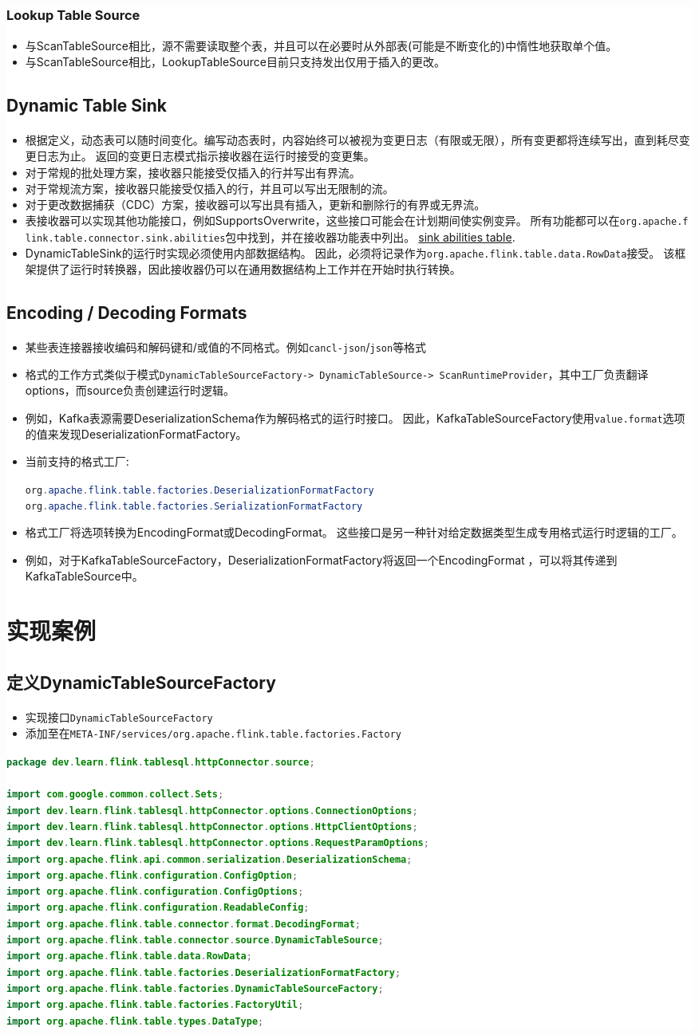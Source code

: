 ### Lookup Table Source

* 与ScanTableSource相比，源不需要读取整个表，并且可以在必要时从外部表(可能是不断变化的)中惰性地获取单个值。
* 与ScanTableSource相比，LookupTableSource目前只支持发出仅用于插入的更改。

## Dynamic Table Sink

* 根据定义，动态表可以随时间变化。编写动态表时，内容始终可以被视为变更日志（有限或无限），所有变更都将连续写出，直到耗尽变更日志为止。 返回的变更日志模式指示接收器在运行时接受的变更集。
* 对于常规的批处理方案，接收器只能接受仅插入的行并写出有界流。
* 对于常规流方案，接收器只能接受仅插入的行，并且可以写出无限制的流。
* 对于更改数据捕获（CDC）方案，接收器可以写出具有插入，更新和删除行的有界或无界流。
* 表接收器可以实现其他功能接口，例如SupportsOverwrite，这些接口可能会在计划期间使实例变异。 所有功能都可以在`org.apache.flink.table.connector.sink.abilities`包中找到，并在接收器功能表中列出。 [sink abilities table](https://ci.apache.org/projects/flink/flink-docs-release-1.12/zh/dev/table/sourceSinks.html#sink-abilities).
* DynamicTableSink的运行时实现必须使用内部数据结构。 因此，必须将记录作为`org.apache.flink.table.data.RowData`接受。 该框架提供了运行时转换器，因此接收器仍可以在通用数据结构上工作并在开始时执行转换。

## Encoding / Decoding Formats

* 某些表连接器接收编码和解码键和/或值的不同格式。例如`cancl-json`/`json`等格式

* 格式的工作方式类似于模式`DynamicTableSourceFactory-> DynamicTableSource-> ScanRuntimeProvider`，其中工厂负责翻译options，而source负责创建运行时逻辑。

* 例如，Kafka表源需要DeserializationSchema作为解码格式的运行时接口。 因此，KafkaTableSourceFactory使用`value.format`选项的值来发现DeserializationFormatFactory。

* 当前支持的格式工厂:

  ```java
  org.apache.flink.table.factories.DeserializationFormatFactory
  org.apache.flink.table.factories.SerializationFormatFactory
  ```

* 格式工厂将选项转换为EncodingFormat或DecodingFormat。 这些接口是另一种针对给定数据类型生成专用格式运行时逻辑的工厂。

* 例如，对于KafkaTableSourceFactory，DeserializationFormatFactory将返回一个EncodingFormat <DeserializationSchema>，可以将其传递到KafkaTableSource中。

# 实现案例

## 定义DynamicTableSourceFactory

* 实现接口`DynamicTableSourceFactory`
* 添加至在`META-INF/services/org.apache.flink.table.factories.Factory`

```java
package dev.learn.flink.tablesql.httpConnector.source;

import com.google.common.collect.Sets;
import dev.learn.flink.tablesql.httpConnector.options.ConnectionOptions;
import dev.learn.flink.tablesql.httpConnector.options.HttpClientOptions;
import dev.learn.flink.tablesql.httpConnector.options.RequestParamOptions;
import org.apache.flink.api.common.serialization.DeserializationSchema;
import org.apache.flink.configuration.ConfigOption;
import org.apache.flink.configuration.ConfigOptions;
import org.apache.flink.configuration.ReadableConfig;
import org.apache.flink.table.connector.format.DecodingFormat;
import org.apache.flink.table.connector.source.DynamicTableSource;
import org.apache.flink.table.data.RowData;
import org.apache.flink.table.factories.DeserializationFormatFactory;
import org.apache.flink.table.factories.DynamicTableSourceFactory;
import org.apache.flink.table.factories.FactoryUtil;
import org.apache.flink.table.types.DataType;

```
